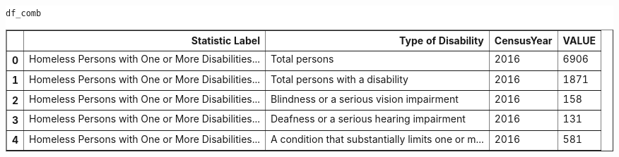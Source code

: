 
```python
df_comb
```




<div>
<style scoped>
    .dataframe tbody tr th:only-of-type {
        vertical-align: middle;
    }

    .dataframe tbody tr th {
        vertical-align: top;
    }

    .dataframe thead th {
        text-align: right;
    }
</style>
<table border="1" class="dataframe">
  <thead>
    <tr style="text-align: right;">
      <th></th>
      <th>Statistic Label</th>
      <th>Type of Disability</th>
      <th>CensusYear</th>
      <th>VALUE</th>
    </tr>
  </thead>
  <tbody>
    <tr>
      <th>0</th>
      <td>Homeless Persons with One or More Disabilities...</td>
      <td>Total persons</td>
      <td>2016</td>
      <td>6906</td>
    </tr>
    <tr>
      <th>1</th>
      <td>Homeless Persons with One or More Disabilities...</td>
      <td>Total persons with a disability</td>
      <td>2016</td>
      <td>1871</td>
    </tr>
    <tr>
      <th>2</th>
      <td>Homeless Persons with One or More Disabilities...</td>
      <td>Blindness or a serious vision impairment</td>
      <td>2016</td>
      <td>158</td>
    </tr>
    <tr>
      <th>3</th>
      <td>Homeless Persons with One or More Disabilities...</td>
      <td>Deafness or a serious hearing impairment</td>
      <td>2016</td>
      <td>131</td>
    </tr>
    <tr>
      <th>4</th>
      <td>Homeless Persons with One or More Disabilities...</td>
      <td>A condition that substantially limits one or m...</td>
      <td>2016</td>
      <td>581</td>